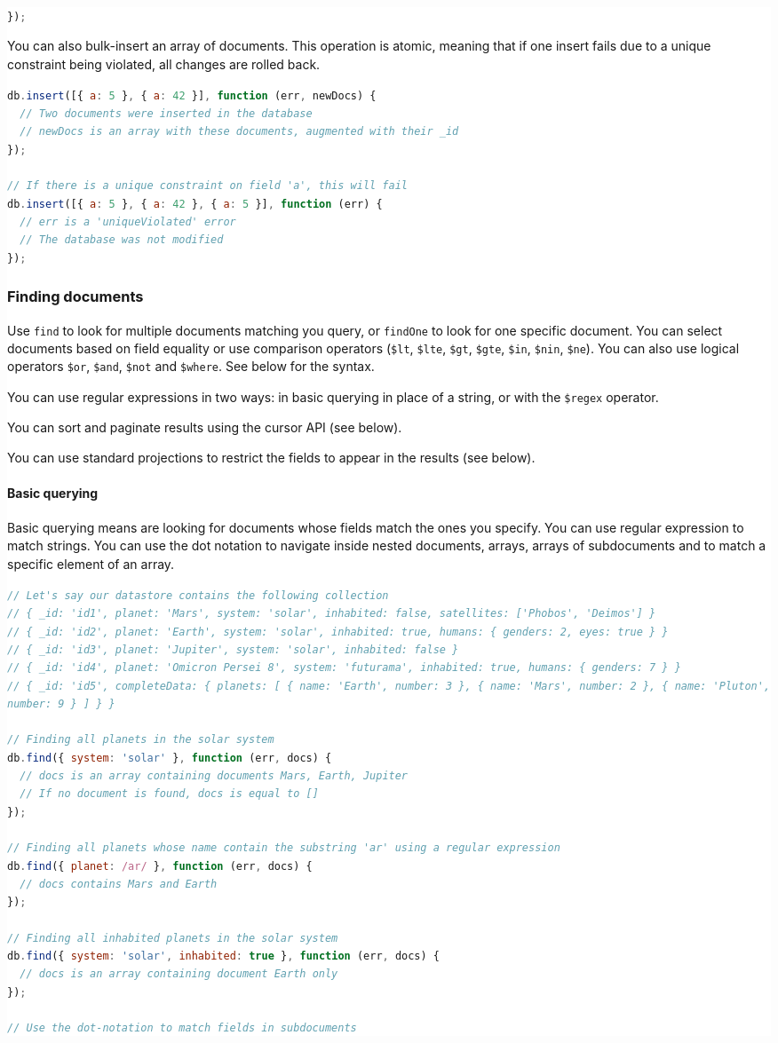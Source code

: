 ```javascript
});
```

You can also bulk-insert an array of documents. This operation is atomic, meaning that if one insert fails due to a unique constraint being violated, all changes are rolled back.
```javascript
db.insert([{ a: 5 }, { a: 42 }], function (err, newDocs) {
  // Two documents were inserted in the database
  // newDocs is an array with these documents, augmented with their _id
});

// If there is a unique constraint on field 'a', this will fail
db.insert([{ a: 5 }, { a: 42 }, { a: 5 }], function (err) {
  // err is a 'uniqueViolated' error
  // The database was not modified
});
```

### Finding documents
Use `find` to look for multiple documents matching you query, or `findOne` to look for one specific document. You can select documents based on field equality or use comparison operators (`$lt`, `$lte`, `$gt`, `$gte`, `$in`, `$nin`, `$ne`). You can also use logical operators `$or`, `$and`, `$not` and `$where`. See below for the syntax.

You can use regular expressions in two ways: in basic querying in place of a string, or with the `$regex` operator.

You can sort and paginate results using the cursor API (see below).

You can use standard projections to restrict the fields to appear in the results (see below).

#### Basic querying
Basic querying means are looking for documents whose fields match the ones you specify. You can use regular expression to match strings.
You can use the dot notation to navigate inside nested documents, arrays, arrays of subdocuments and to match a specific element of an array.

```javascript
// Let's say our datastore contains the following collection
// { _id: 'id1', planet: 'Mars', system: 'solar', inhabited: false, satellites: ['Phobos', 'Deimos'] }
// { _id: 'id2', planet: 'Earth', system: 'solar', inhabited: true, humans: { genders: 2, eyes: true } }
// { _id: 'id3', planet: 'Jupiter', system: 'solar', inhabited: false }
// { _id: 'id4', planet: 'Omicron Persei 8', system: 'futurama', inhabited: true, humans: { genders: 7 } }
// { _id: 'id5', completeData: { planets: [ { name: 'Earth', number: 3 }, { name: 'Mars', number: 2 }, { name: 'Pluton', number: 9 } ] } }

// Finding all planets in the solar system
db.find({ system: 'solar' }, function (err, docs) {
  // docs is an array containing documents Mars, Earth, Jupiter
  // If no document is found, docs is equal to []
});

// Finding all planets whose name contain the substring 'ar' using a regular expression
db.find({ planet: /ar/ }, function (err, docs) {
  // docs contains Mars and Earth
});

// Finding all inhabited planets in the solar system
db.find({ system: 'solar', inhabited: true }, function (err, docs) {
  // docs is an array containing document Earth only
});

// Use the dot-notation to match fields in subdocuments
```